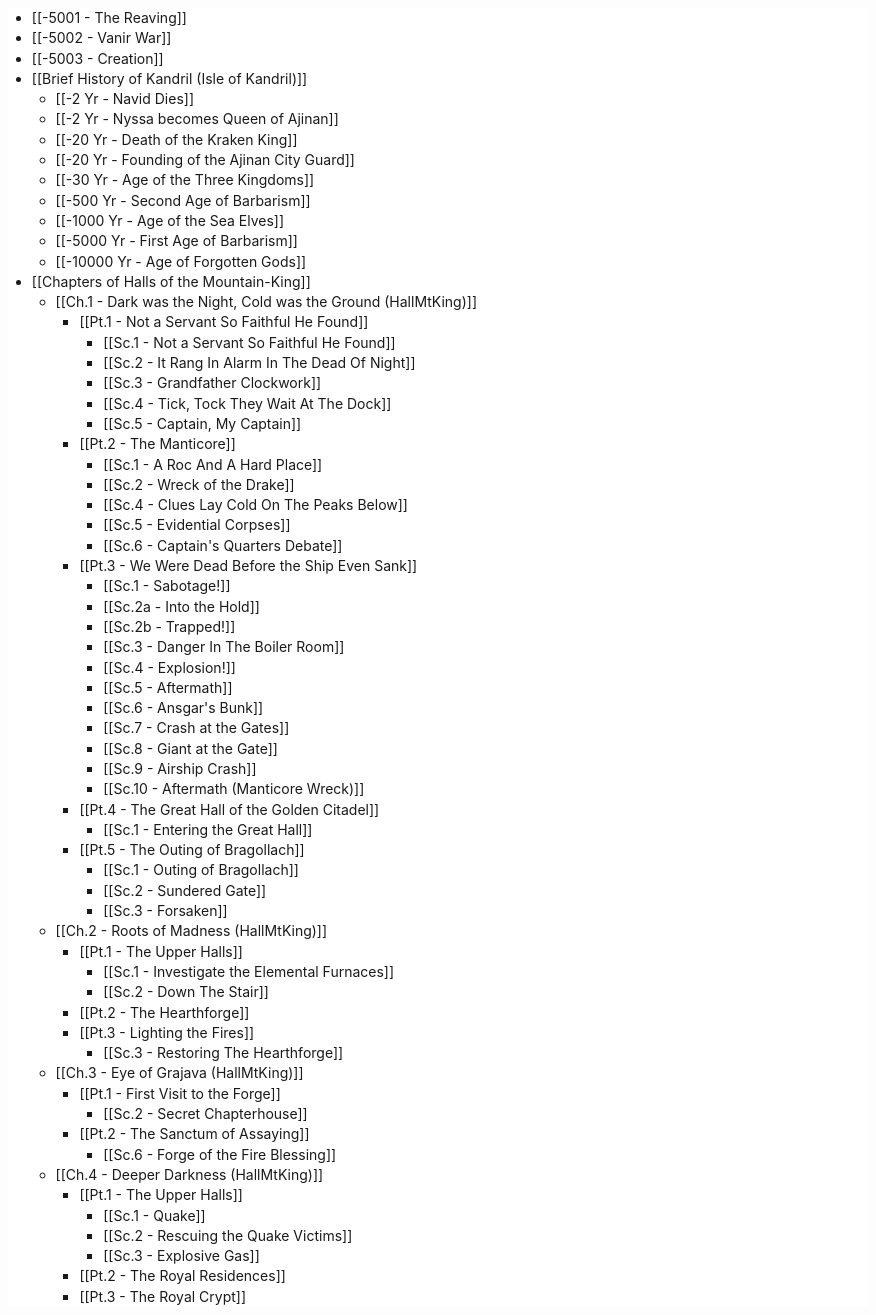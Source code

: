   - [[-5001 - The Reaving]]
  - [[-5002 - Vanir War]]
  - [[-5003 - Creation]]
- [[Brief History of Kandril (Isle of Kandril)]]
  - [[-2 Yr - Navid Dies]]
  - [[-2 Yr - Nyssa becomes Queen of Ajinan]]
  - [[-20 Yr - Death of the Kraken King]]
  - [[-20 Yr - Founding of the Ajinan City Guard]]
  - [[-30 Yr - Age of the Three Kingdoms]]
  - [[-500 Yr - Second Age of Barbarism]]
  - [[-1000 Yr - Age of the Sea Elves]]
  - [[-5000 Yr - First Age of Barbarism]]
  - [[-10000 Yr - Age of Forgotten Gods]]
- [[Chapters of Halls of the Mountain-King]]
  - [[Ch.1 - Dark was the Night, Cold was the Ground (HallMtKing)]]
    - [[Pt.1 - Not a Servant So Faithful He Found]]
      - [[Sc.1 - Not a Servant So Faithful He Found]]
      - [[Sc.2 - It Rang In Alarm In The Dead Of Night]]
      - [[Sc.3 - Grandfather Clockwork]]
      - [[Sc.4 - Tick, Tock They Wait At The Dock]]
      - [[Sc.5 - Captain, My Captain]]
    - [[Pt.2 - The Manticore]]
      - [[Sc.1 - A Roc And A Hard Place]]
      - [[Sc.2 - Wreck of the Drake]]
      - [[Sc.4 - Clues Lay Cold On The Peaks Below]]
      - [[Sc.5 - Evidential Corpses]]
      - [[Sc.6 - Captain's Quarters Debate]]
    - [[Pt.3 - We Were Dead Before the Ship Even Sank]]
      - [[Sc.1 - Sabotage!]]
      - [[Sc.2a - Into the Hold]]
      - [[Sc.2b - Trapped!]]
      - [[Sc.3 - Danger In The Boiler Room]]
      - [[Sc.4 - Explosion!]]
      - [[Sc.5 - Aftermath]]
      - [[Sc.6 - Ansgar's Bunk]]
      - [[Sc.7 - Crash at the Gates]]
      - [[Sc.8 - Giant at the Gate]]
      - [[Sc.9 - Airship Crash]]
      - [[Sc.10 - Aftermath (Manticore Wreck)]]
    - [[Pt.4 - The Great Hall of the Golden Citadel]]
      - [[Sc.1 - Entering the Great Hall]]
    - [[Pt.5 - The Outing of Bragollach]]
      - [[Sc.1 - Outing of Bragollach]]
      - [[Sc.2 - Sundered Gate]]
      - [[Sc.3 - Forsaken]]
  - [[Ch.2 - Roots of Madness (HallMtKing)]]
    - [[Pt.1 - The Upper Halls]]
      - [[Sc.1 - Investigate the Elemental Furnaces]]
      - [[Sc.2 - Down The Stair]]
    - [[Pt.2 - The Hearthforge]]
    - [[Pt.3 - Lighting the Fires]]
      - [[Sc.3 - Restoring The Hearthforge]]
  - [[Ch.3 - Eye of Grajava (HallMtKing)]]
    - [[Pt.1 - First Visit to the Forge]]
      - [[Sc.2 - Secret Chapterhouse]]
    - [[Pt.2 - The Sanctum of Assaying]]
      - [[Sc.6 - Forge of the Fire Blessing]]
  - [[Ch.4 - Deeper Darkness (HallMtKing)]]
    - [[Pt.1 - The Upper Halls]]
      - [[Sc.1 - Quake]]
      - [[Sc.2 - Rescuing the Quake Victims]]
      - [[Sc.3 - Explosive Gas]]
    - [[Pt.2 - The Royal Residences]]
    - [[Pt.3 - The Royal Crypt]]